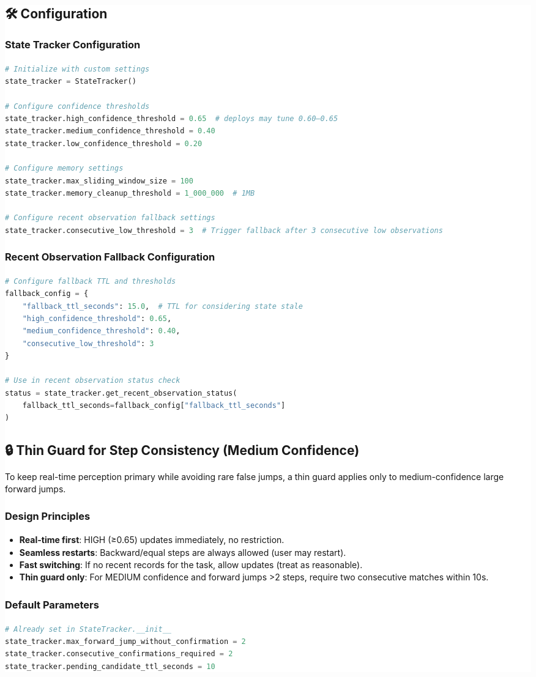 ## 🛠️ Configuration

### State Tracker Configuration
```python
# Initialize with custom settings
state_tracker = StateTracker()

# Configure confidence thresholds
state_tracker.high_confidence_threshold = 0.65  # deploys may tune 0.60–0.65
state_tracker.medium_confidence_threshold = 0.40
state_tracker.low_confidence_threshold = 0.20

# Configure memory settings
state_tracker.max_sliding_window_size = 100
state_tracker.memory_cleanup_threshold = 1_000_000  # 1MB

# Configure recent observation fallback settings
state_tracker.consecutive_low_threshold = 3  # Trigger fallback after 3 consecutive low observations
```

### Recent Observation Fallback Configuration
```python
# Configure fallback TTL and thresholds
fallback_config = {
    "fallback_ttl_seconds": 15.0,  # TTL for considering state stale
    "high_confidence_threshold": 0.65,
    "medium_confidence_threshold": 0.40,
    "consecutive_low_threshold": 3
}

# Use in recent observation status check
status = state_tracker.get_recent_observation_status(
    fallback_ttl_seconds=fallback_config["fallback_ttl_seconds"]
)
```

## 🔒 Thin Guard for Step Consistency (Medium Confidence)

To keep real-time perception primary while avoiding rare false jumps, a thin guard applies only to medium-confidence large forward jumps.

### Design Principles
- **Real-time first**: HIGH (≥0.65) updates immediately, no restriction.
- **Seamless restarts**: Backward/equal steps are always allowed (user may restart).
- **Fast switching**: If no recent records for the task, allow updates (treat as reasonable).
- **Thin guard only**: For MEDIUM confidence and forward jumps >2 steps, require two consecutive matches within 10s.

### Default Parameters
```python
# Already set in StateTracker.__init__
state_tracker.max_forward_jump_without_confirmation = 2
state_tracker.consecutive_confirmations_required = 2
state_tracker.pending_candidate_ttl_seconds = 10
```
